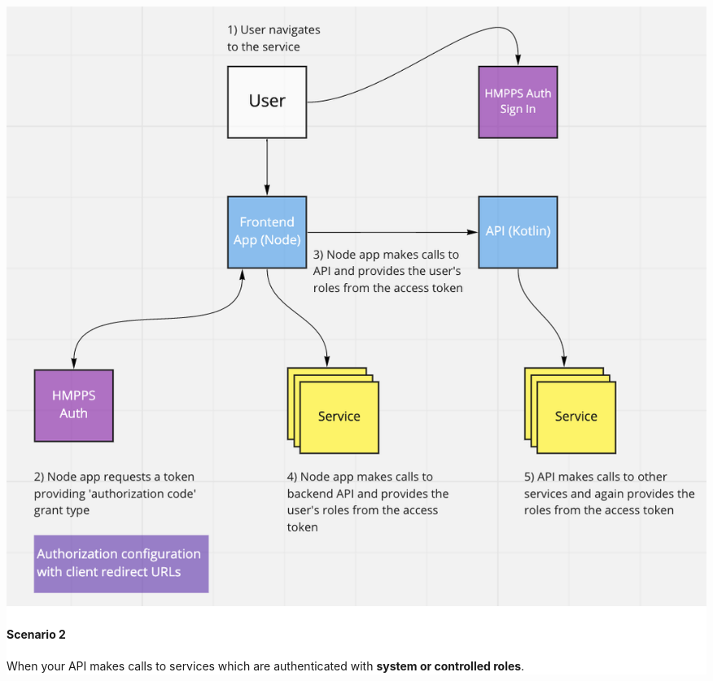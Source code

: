 ![Scenario 1](./images/tokens-scenario-1.png)

#### Scenario 2
When your API makes calls to services which are authenticated with **system or controlled roles**.
